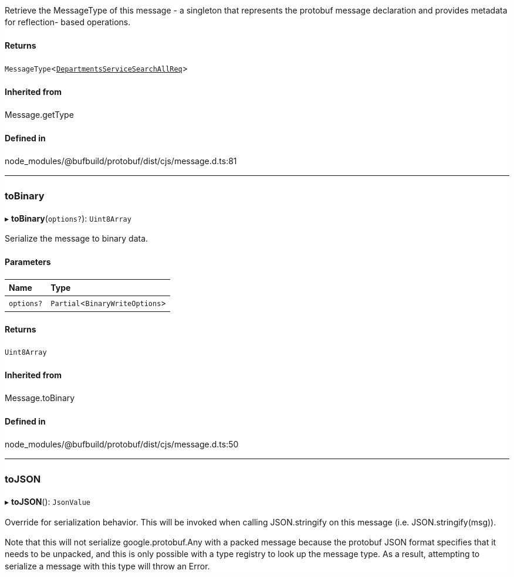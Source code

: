 Retrieve the MessageType of this message - a singleton that represents
the protobuf message declaration and provides metadata for reflection-
based operations.

#### Returns

`MessageType`\<[`DepartmentsServiceSearchAllReq`](DepartmentsServiceSearchAllReq.md)\>

#### Inherited from

Message.getType

#### Defined in

node_modules/@bufbuild/protobuf/dist/cjs/message.d.ts:81

___

### toBinary

▸ **toBinary**(`options?`): `Uint8Array`

Serialize the message to binary data.

#### Parameters

| Name | Type |
| :------ | :------ |
| `options?` | `Partial`\<`BinaryWriteOptions`\> |

#### Returns

`Uint8Array`

#### Inherited from

Message.toBinary

#### Defined in

node_modules/@bufbuild/protobuf/dist/cjs/message.d.ts:50

___

### toJSON

▸ **toJSON**(): `JsonValue`

Override for serialization behavior. This will be invoked when calling
JSON.stringify on this message (i.e. JSON.stringify(msg)).

Note that this will not serialize google.protobuf.Any with a packed
message because the protobuf JSON format specifies that it needs to be
unpacked, and this is only possible with a type registry to look up the
message type.  As a result, attempting to serialize a message with this
type will throw an Error.
